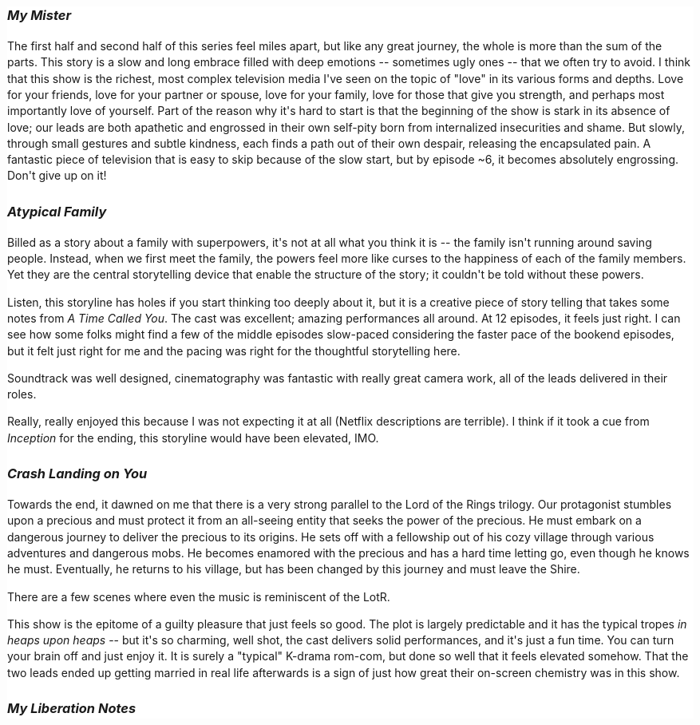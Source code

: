### *My Mister*

The first half and second half of this series feel miles apart, but like any great journey, the whole is more than the sum of the parts.  This story is a slow and long embrace filled with deep emotions -- sometimes ugly ones -- that we often try to avoid.  I think that this show is the richest, most complex television media I've seen on the topic of "love" in its various forms and depths.  Love for your friends, love for your partner or spouse, love for your family, love for those that give you strength, and perhaps most importantly love of yourself.  Part of the reason why it's hard to start is that the beginning of the show is stark in its absence of love; our leads are both apathetic and engrossed in their own self-pity born from internalized insecurities and shame.  But slowly, through small gestures and subtle kindness, each finds a path out of their own despair, releasing the encapsulated pain.  A fantastic piece of television that is easy to skip because of the slow start, but by episode ~6, it becomes absolutely engrossing.  Don't give up on it!

### *Atypical Family*

Billed as a story about a family with superpowers, it's not at all what you think it is -- the family isn't running around saving people.  Instead, when we first meet the family, the powers feel more like curses to the happiness of each of the family members.  Yet they are the central storytelling device that enable the structure of the story; it couldn't be told without these powers.

Listen, this storyline has holes if you start thinking too deeply about it, but it is a creative piece of story telling that takes some notes from *A Time Called You*.  The cast was excellent; amazing performances all around. At 12 episodes, it feels just right.  I can see how some folks might find a few of the middle episodes slow-paced considering the faster pace of the bookend episodes, but it felt just right for me and the pacing was right for the thoughtful storytelling here.

Soundtrack was well designed, cinematography was fantastic with really great camera work, all of the leads delivered in their roles.

Really, really enjoyed this because I was not expecting it at all (Netflix descriptions are terrible).  I think if it took a cue from *Inception* for the ending, this storyline would have been elevated, IMO.

### *Crash Landing on You*

Towards the end, it dawned on me that there is a very strong parallel to the Lord of the Rings trilogy.  Our protagonist stumbles upon a precious and must protect it from an all-seeing entity that seeks the power of the precious.  He must embark on a dangerous journey to deliver the precious to its origins.  He sets off with a fellowship out of his cozy village through various adventures and dangerous mobs.  He becomes enamored with the precious and has a hard time letting go, even though he knows he must.  Eventually, he returns to his village, but has been changed by this journey and must leave the Shire.

There are a few scenes where even the music is reminiscent of the LotR.

This show is the epitome of a guilty pleasure that just feels so good.  The plot is largely predictable and it has the typical tropes *in heaps upon heaps* -- but it's so charming, well shot, the cast delivers solid performances, and it's just a fun time.  You can turn your brain off and just enjoy it.  It is surely a "typical" K-drama rom-com, but done so well that it feels elevated somehow.  That the two leads ended up getting married in real life afterwards is a sign of just how great their on-screen chemistry was in this show.

### *My Liberation Notes*
